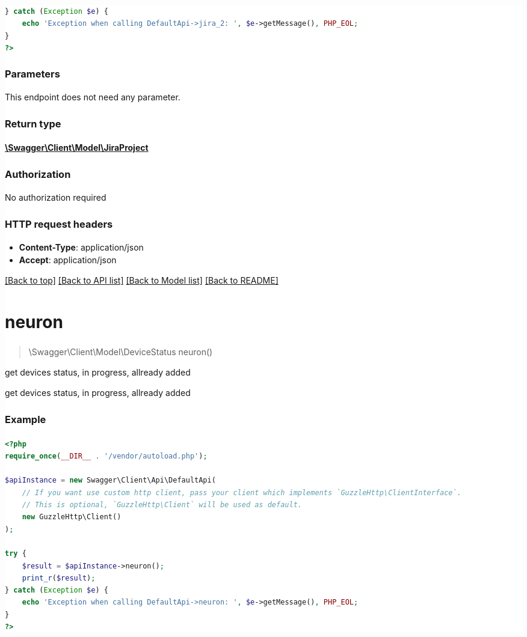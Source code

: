 ```php
} catch (Exception $e) {
    echo 'Exception when calling DefaultApi->jira_2: ', $e->getMessage(), PHP_EOL;
}
?>
```

### Parameters
This endpoint does not need any parameter.

### Return type

[**\Swagger\Client\Model\JiraProject**](../Model/JiraProject.md)

### Authorization

No authorization required

### HTTP request headers

 - **Content-Type**: application/json
 - **Accept**: application/json

[[Back to top]](#) [[Back to API list]](../../README.md#documentation-for-api-endpoints) [[Back to Model list]](../../README.md#documentation-for-models) [[Back to README]](../../README.md)

# **neuron**
> \Swagger\Client\Model\DeviceStatus neuron()

get devices status, in progress, allready added

get devices status, in progress, allready added

### Example
```php
<?php
require_once(__DIR__ . '/vendor/autoload.php');

$apiInstance = new Swagger\Client\Api\DefaultApi(
    // If you want use custom http client, pass your client which implements `GuzzleHttp\ClientInterface`.
    // This is optional, `GuzzleHttp\Client` will be used as default.
    new GuzzleHttp\Client()
);

try {
    $result = $apiInstance->neuron();
    print_r($result);
} catch (Exception $e) {
    echo 'Exception when calling DefaultApi->neuron: ', $e->getMessage(), PHP_EOL;
}
?>
```
